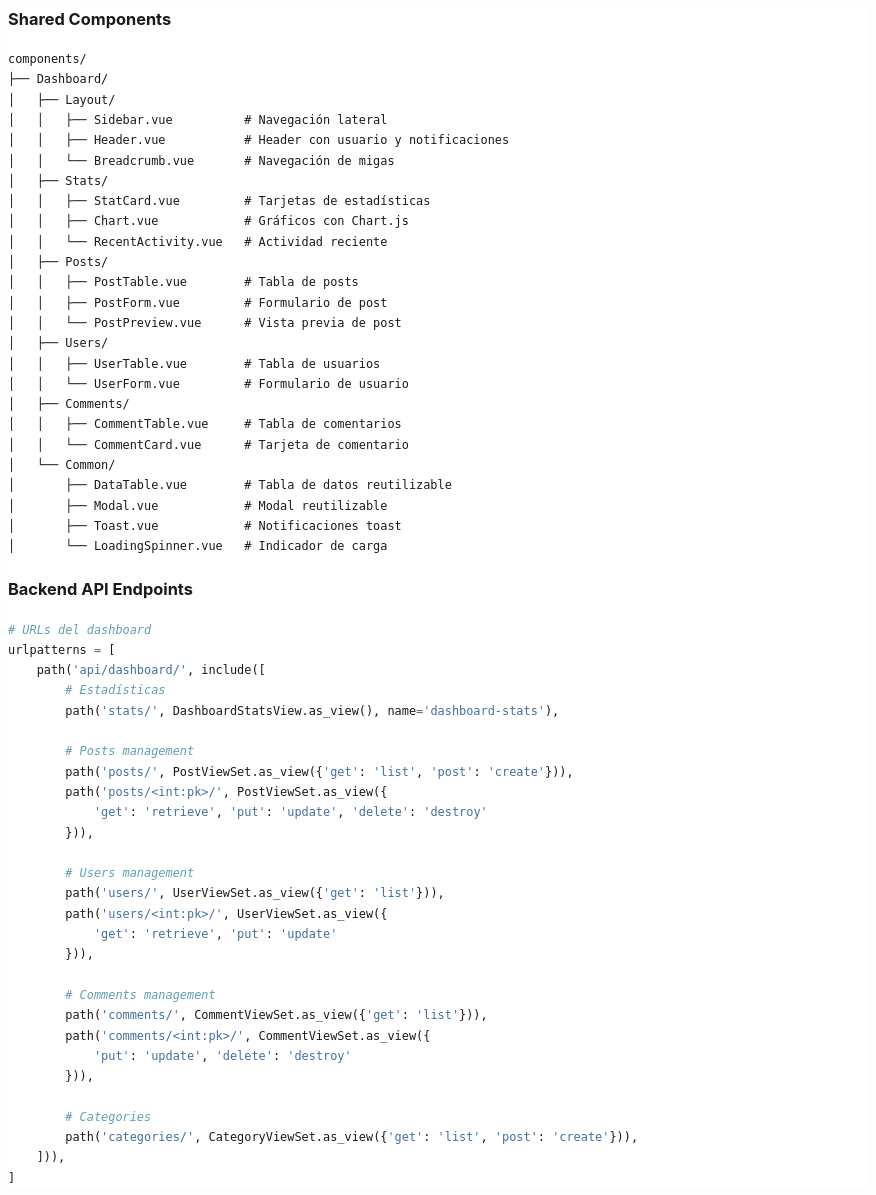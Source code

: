 ### Shared Components

```
components/
├── Dashboard/
│   ├── Layout/
│   │   ├── Sidebar.vue          # Navegación lateral
│   │   ├── Header.vue           # Header con usuario y notificaciones
│   │   └── Breadcrumb.vue       # Navegación de migas
│   ├── Stats/
│   │   ├── StatCard.vue         # Tarjetas de estadísticas
│   │   ├── Chart.vue            # Gráficos con Chart.js
│   │   └── RecentActivity.vue   # Actividad reciente
│   ├── Posts/
│   │   ├── PostTable.vue        # Tabla de posts
│   │   ├── PostForm.vue         # Formulario de post
│   │   └── PostPreview.vue      # Vista previa de post
│   ├── Users/
│   │   ├── UserTable.vue        # Tabla de usuarios
│   │   └── UserForm.vue         # Formulario de usuario
│   ├── Comments/
│   │   ├── CommentTable.vue     # Tabla de comentarios
│   │   └── CommentCard.vue      # Tarjeta de comentario
│   └── Common/
│       ├── DataTable.vue        # Tabla de datos reutilizable
│       ├── Modal.vue            # Modal reutilizable
│       ├── Toast.vue            # Notificaciones toast
│       └── LoadingSpinner.vue   # Indicador de carga
```

### Backend API Endpoints

```python
# URLs del dashboard
urlpatterns = [
    path('api/dashboard/', include([
        # Estadísticas
        path('stats/', DashboardStatsView.as_view(), name='dashboard-stats'),
        
        # Posts management
        path('posts/', PostViewSet.as_view({'get': 'list', 'post': 'create'})),
        path('posts/<int:pk>/', PostViewSet.as_view({
            'get': 'retrieve', 'put': 'update', 'delete': 'destroy'
        })),
        
        # Users management
        path('users/', UserViewSet.as_view({'get': 'list'})),
        path('users/<int:pk>/', UserViewSet.as_view({
            'get': 'retrieve', 'put': 'update'
        })),
        
        # Comments management
        path('comments/', CommentViewSet.as_view({'get': 'list'})),
        path('comments/<int:pk>/', CommentViewSet.as_view({
            'put': 'update', 'delete': 'destroy'
        })),
        
        # Categories
        path('categories/', CategoryViewSet.as_view({'get': 'list', 'post': 'create'})),
    ])),
]
```
